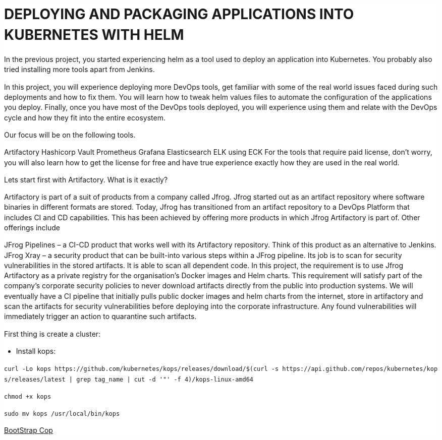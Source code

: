 # DEPLOYING AND PACKAGING APPLICATIONS INTO KUBERNETES WITH HELM

In the previous project, you started experiencing helm as a tool used to deploy an application into Kubernetes. You probably also tried installing more tools apart from Jenkins.

In this project, you will experience deploying more DevOps tools, get familiar with some of the real world issues faced during such deployments and how to fix them. You will learn how to tweak helm values files to automate the configuration of the applications you deploy. Finally, once you have most of the DevOps tools deployed, you will experience using them and relate with the DevOps cycle and how they fit into the entire ecosystem.

Our focus will be on the following tools.

Artifactory
Hashicorp Vault
Prometheus
Grafana
Elasticsearch ELK using ECK
For the tools that require paid license, don’t worry, you will also learn how to get the license for free and have true experience exactly how they are used in the real world.

Lets start first with Artifactory. What is it exactly?

Artifactory is part of a suit of products from a company called Jfrog. Jfrog started out as an artifact repository where software binaries in different formats are stored. Today, Jfrog has transitioned from an artifact repository to a DevOps Platform that includes CI and CD capabilities. This has been achieved by offering more products in which Jfrog Artifactory is part of. Other offerings include

JFrog Pipelines – a CI-CD product that works well with its Artifactory repository. Think of this product as an alternative to Jenkins.
JFrog Xray – a security product that can be built-into various steps within a JFrog pipeline. Its job is to scan for security vulnerabilities in the stored artifacts. It is able to scan all dependent code.
In this project, the requirement is to use Jfrog Artifactory as a private registry for the organisation’s Docker images and Helm charts. This requirement will satisfy part of the company’s corporate security policies to never download artifacts directly from the public into production systems. We will eventually have a CI pipeline that initially pulls public docker images and helm charts from the internet, store in artifactory and scan the artifacts for security vulnerabilities before deploying into the corporate infrastructure. Any found vulnerabilities will immediately trigger an action to quarantine such artifacts.

First thing is create a cluster:

- Install kops:

`curl -Lo kops https://github.com/kubernetes/kops/releases/download/$(curl -s https://api.github.com/repos/kubernetes/kops/releases/latest | grep tag_name | cut -d '"' -f 4)/kops-linux-amd64`

`chmod +x kops`

`sudo mv kops /usr/local/bin/kops`

[BootStrap Cop](./Screenshots/kop-bootstrap.png)

